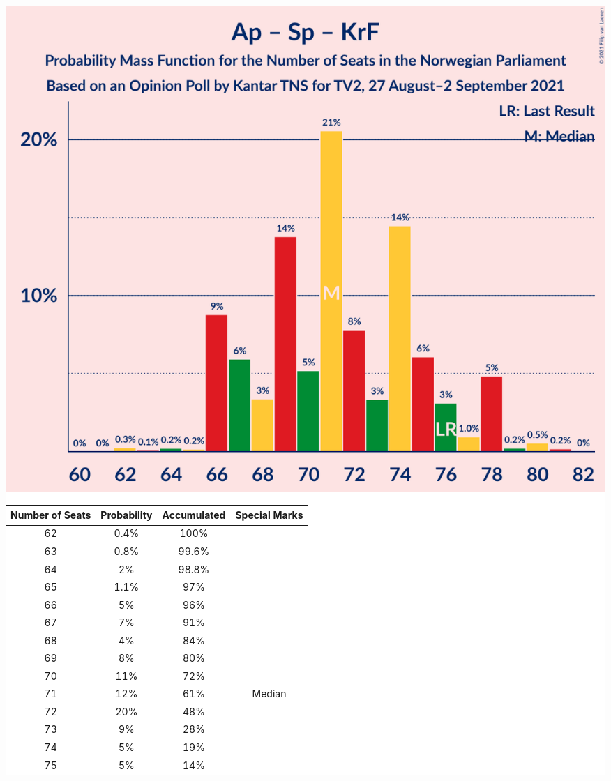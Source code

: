 ![Graph with seats probability mass function not yet produced](2021-09-02-KantarTNS-coalitions-seats-pmf-ap–sp–krf.png "Seats Probability Mass Function")

| Number of Seats | Probability | Accumulated | Special Marks |
|:---------------:|:-----------:|:-----------:|:-------------:|
| 62 | 0.4% | 100% |  |
| 63 | 0.8% | 99.6% |  |
| 64 | 2% | 98.8% |  |
| 65 | 1.1% | 97% |  |
| 66 | 5% | 96% |  |
| 67 | 7% | 91% |  |
| 68 | 4% | 84% |  |
| 69 | 8% | 80% |  |
| 70 | 11% | 72% |  |
| 71 | 12% | 61% | Median |
| 72 | 20% | 48% |  |
| 73 | 9% | 28% |  |
| 74 | 5% | 19% |  |
| 75 | 5% | 14% |  |